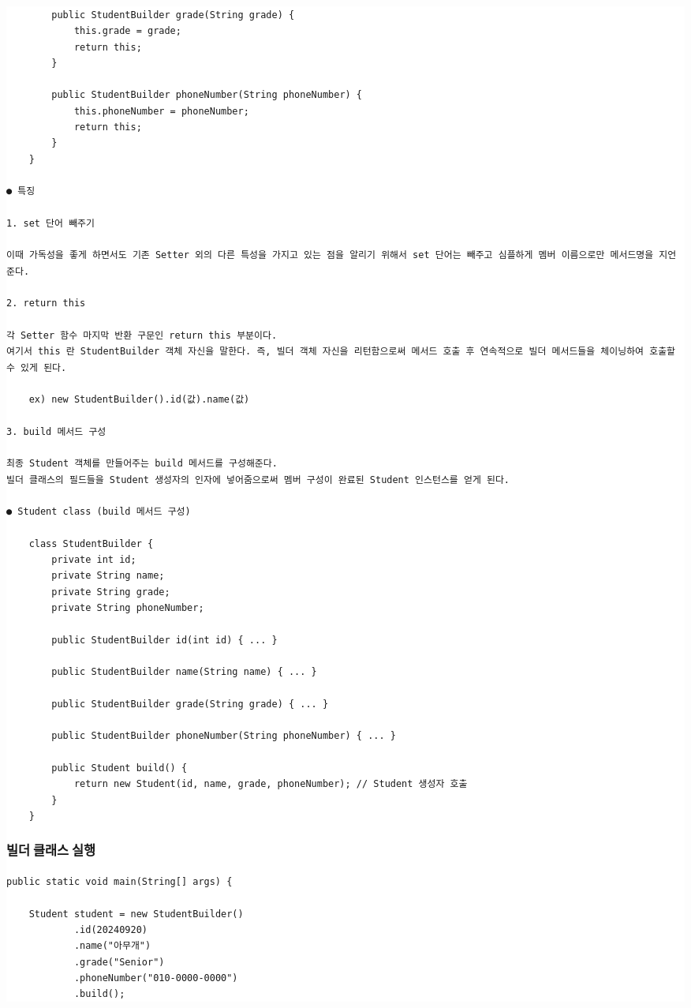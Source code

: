             public StudentBuilder grade(String grade) {
                this.grade = grade;
                return this;
            }

            public StudentBuilder phoneNumber(String phoneNumber) {
                this.phoneNumber = phoneNumber;
                return this;
            }
        }

    ● 특징 
    
    1. set 단어 빼주기
    
    이때 가독성을 좋게 하면서도 기존 Setter 외의 다른 특성을 가지고 있는 점을 알리기 위해서 set 단어는 빼주고 심플하게 멤버 이름으로만 메서드명을 지언준다.

    2. return this
    
    각 Setter 함수 마지막 반환 구문인 return this 부분이다. 
    여기서 this 란 StudentBuilder 객체 자신을 말한다. 즉, 빌더 객체 자신을 리턴함으로써 메서드 호출 후 연속적으로 빌더 메서드들을 체이닝하여 호출할 수 있게 된다.

        ex) new StudentBuilder().id(값).name(값)

    3. build 메서드 구성
    
    최종 Student 객체를 만들어주는 build 메서드를 구성해준다.
    빌더 클래스의 필드들을 Student 생성자의 인자에 넣어줌으로써 멤버 구성이 완료된 Student 인스턴스를 얻게 된다.

    ● Student class (build 메서드 구성)

        class StudentBuilder {
            private int id;
            private String name;
            private String grade;
            private String phoneNumber;

            public StudentBuilder id(int id) { ... }

            public StudentBuilder name(String name) { ... }

            public StudentBuilder grade(String grade) { ... }

            public StudentBuilder phoneNumber(String phoneNumber) { ... }

            public Student build() {
                return new Student(id, name, grade, phoneNumber); // Student 생성자 호출
            }
        }
    
### 빌더 클래스 실행

    public static void main(String[] args) {

        Student student = new StudentBuilder()
                .id(20240920)
                .name("아무개")
                .grade("Senior")
                .phoneNumber("010-0000-0000")
                .build();
